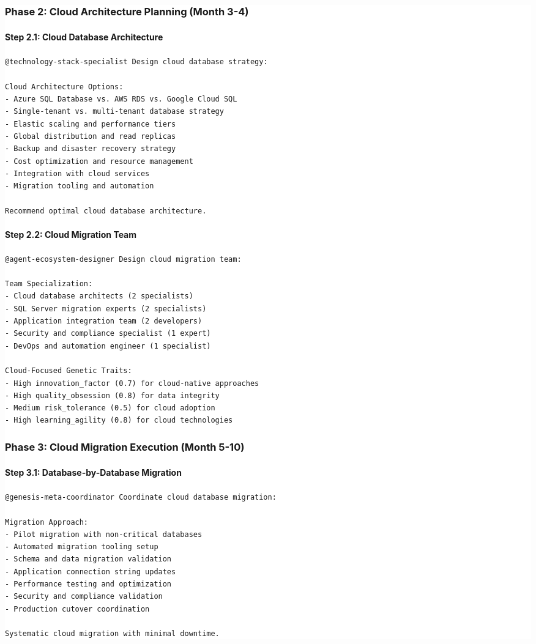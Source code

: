 ### **Phase 2: Cloud Architecture Planning (Month 3-4)**

#### Step 2.1: Cloud Database Architecture
```
@technology-stack-specialist Design cloud database strategy:

Cloud Architecture Options:
- Azure SQL Database vs. AWS RDS vs. Google Cloud SQL
- Single-tenant vs. multi-tenant database strategy
- Elastic scaling and performance tiers
- Global distribution and read replicas
- Backup and disaster recovery strategy
- Cost optimization and resource management
- Integration with cloud services
- Migration tooling and automation

Recommend optimal cloud database architecture.
```

#### Step 2.2: Cloud Migration Team
```
@agent-ecosystem-designer Design cloud migration team:

Team Specialization:
- Cloud database architects (2 specialists)
- SQL Server migration experts (2 specialists)
- Application integration team (2 developers)
- Security and compliance specialist (1 expert)
- DevOps and automation engineer (1 specialist)

Cloud-Focused Genetic Traits:
- High innovation_factor (0.7) for cloud-native approaches
- High quality_obsession (0.8) for data integrity
- Medium risk_tolerance (0.5) for cloud adoption
- High learning_agility (0.8) for cloud technologies
```

### **Phase 3: Cloud Migration Execution (Month 5-10)**

#### Step 3.1: Database-by-Database Migration
```
@genesis-meta-coordinator Coordinate cloud database migration:

Migration Approach:
- Pilot migration with non-critical databases
- Automated migration tooling setup
- Schema and data migration validation
- Application connection string updates
- Performance testing and optimization
- Security and compliance validation
- Production cutover coordination

Systematic cloud migration with minimal downtime.
```
